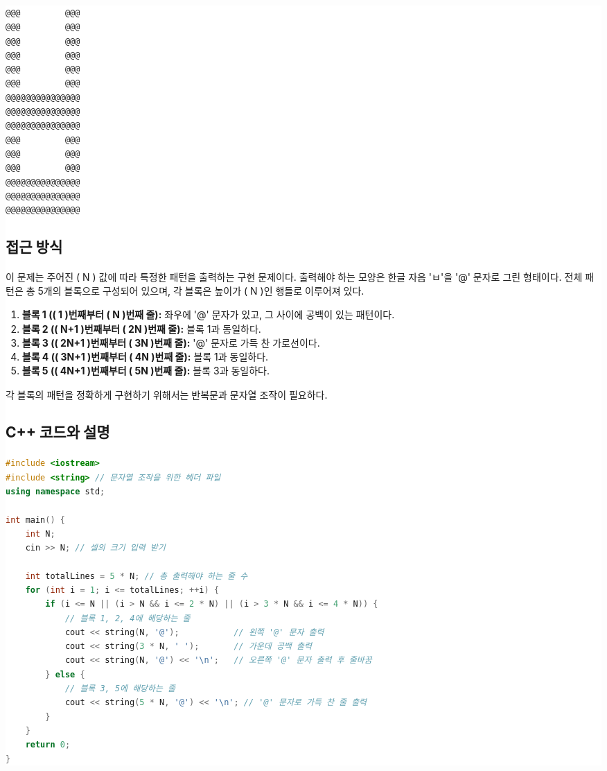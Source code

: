 ```
@@@         @@@
@@@         @@@
@@@         @@@
@@@         @@@
@@@         @@@
@@@         @@@
@@@@@@@@@@@@@@@
@@@@@@@@@@@@@@@
@@@@@@@@@@@@@@@
@@@         @@@
@@@         @@@
@@@         @@@
@@@@@@@@@@@@@@@
@@@@@@@@@@@@@@@
@@@@@@@@@@@@@@@
```

## 접근 방식

이 문제는 주어진 \( N \) 값에 따라 특정한 패턴을 출력하는 구현 문제이다. 출력해야 하는 모양은 한글 자음 'ㅂ'을 '@' 문자로 그린 형태이다. 전체 패턴은 총 5개의 블록으로 구성되어 있으며, 각 블록은 높이가 \( N \)인 행들로 이루어져 있다.

1. **블록 1 (\( 1 \)번째부터 \( N \)번째 줄):** 좌우에 '@' 문자가 있고, 그 사이에 공백이 있는 패턴이다.
2. **블록 2 (\( N+1 \)번째부터 \( 2N \)번째 줄):** 블록 1과 동일하다.
3. **블록 3 (\( 2N+1 \)번째부터 \( 3N \)번째 줄):** '@' 문자로 가득 찬 가로선이다.
4. **블록 4 (\( 3N+1 \)번째부터 \( 4N \)번째 줄):** 블록 1과 동일하다.
5. **블록 5 (\( 4N+1 \)번째부터 \( 5N \)번째 줄):** 블록 3과 동일하다.

각 블록의 패턴을 정확하게 구현하기 위해서는 반복문과 문자열 조작이 필요하다.

## C++ 코드와 설명

```cpp
#include <iostream>
#include <string> // 문자열 조작을 위한 헤더 파일
using namespace std;

int main() {
    int N;
    cin >> N; // 셀의 크기 입력 받기

    int totalLines = 5 * N; // 총 출력해야 하는 줄 수
    for (int i = 1; i <= totalLines; ++i) {
        if (i <= N || (i > N && i <= 2 * N) || (i > 3 * N && i <= 4 * N)) {
            // 블록 1, 2, 4에 해당하는 줄
            cout << string(N, '@');           // 왼쪽 '@' 문자 출력
            cout << string(3 * N, ' ');       // 가운데 공백 출력
            cout << string(N, '@') << '\n';   // 오른쪽 '@' 문자 출력 후 줄바꿈
        } else {
            // 블록 3, 5에 해당하는 줄
            cout << string(5 * N, '@') << '\n'; // '@' 문자로 가득 찬 줄 출력
        }
    }
    return 0;
}
```
